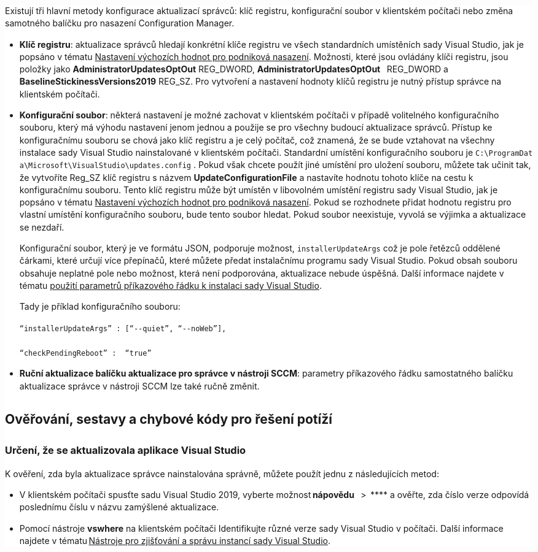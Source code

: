 Existují tři hlavní metody konfigurace aktualizací správců: klíč registru, konfigurační soubor v klientském počítači nebo změna samotného balíčku pro nasazení Configuration Manager.   

* **Klíč registru**: aktualizace správců hledají konkrétní klíče registru ve všech standardních umístěních sady Visual Studio, jak je popsáno v tématu [Nastavení výchozích hodnot pro podniková nasazení](../install/set-defaults-for-enterprise-deployments.md). Možnosti, které jsou ovládány klíči registru, jsou položky jako **AdministratorUpdatesOptOut** REG_DWORD, **AdministratorUpdatesOptOut**   REG_DWORD a **BaselineStickinessVersions2019** REG_SZ. Pro vytvoření a nastavení hodnoty klíčů registru je nutný přístup správce na klientském počítači. 
 
* **Konfigurační soubor**: některá nastavení je možné zachovat v klientském počítači v případě volitelného konfiguračního souboru, který má výhodu nastavení jenom jednou a použije se pro všechny budoucí aktualizace správců. Přístup ke konfiguračnímu souboru se chová jako klíč registru a je celý počítač, což znamená, že se bude vztahovat na všechny instalace sady Visual Studio nainstalované v klientském počítači. Standardní umístění konfiguračního souboru je `C:\ProgramData\Microsoft\VisualStudio\updates.config` . Pokud však chcete použít jiné umístění pro uložení souboru, můžete tak učinit tak, že vytvoříte Reg_SZ klíč registru s názvem **UpdateConfigurationFile** a nastavíte hodnotu tohoto klíče na cestu k konfiguračnímu souboru. Tento klíč registru může být umístěn v libovolném umístění registru sady Visual Studio, jak je popsáno v tématu [Nastavení výchozích hodnot pro podniková nasazení](../install/set-defaults-for-enterprise-deployments.md). Pokud se rozhodnete přidat hodnotu registru pro vlastní umístění konfiguračního souboru, bude tento soubor hledat. Pokud soubor neexistuje, vyvolá se výjimka a aktualizace se nezdaří.    
 
     Konfigurační soubor, který je ve formátu JSON, podporuje možnost, `installerUpdateArgs` což je pole řetězců oddělené čárkami, které určují více přepínačů, které můžete předat instalačnímu programu sady Visual Studio. Pokud obsah souboru obsahuje neplatné pole nebo možnost, která není podporována, aktualizace nebude úspěšná. Další informace najdete v tématu [použití parametrů příkazového řádku k instalaci sady Visual Studio](../install/use-command-line-parameters-to-install-visual-studio.md).
 
   Tady je příklad konfiguračního souboru: 

   ```
   “installerUpdateArgs” : [“--quiet”, “--noWeb”], 

   “checkPendingReboot” :  “true” 
   ```

* **Ruční aktualizace balíčku aktualizace pro správce v nástroji SCCM**: parametry příkazového řádku samostatného balíčku aktualizace správce v nástroji SCCM lze také ručně změnit.

## <a name="verification-reports-and-troubleshooting-error-codes"></a>Ověřování, sestavy a chybové kódy pro řešení potíží

### <a name="determining-that-visual-studio-was-updated"></a>Určení, že se aktualizovala aplikace Visual Studio

K ověření, zda byla aktualizace správce nainstalována správně, můžete použít jednu z následujících metod: 

* V klientském počítači spusťte sadu Visual Studio 2019, vyberte možnost **nápovědu**   >  **** a ověřte, zda číslo verze odpovídá poslednímu číslu v názvu zamýšlené aktualizace. 

* Pomocí nástroje **vswhere** na klientském počítači Identifikujte různé verze sady Visual Studio v počítači. Další informace najdete v tématu [Nástroje pro zjišťování a správu instancí sady Visual Studio](../install/tools-for-managing-visual-studio-instances.md). 
